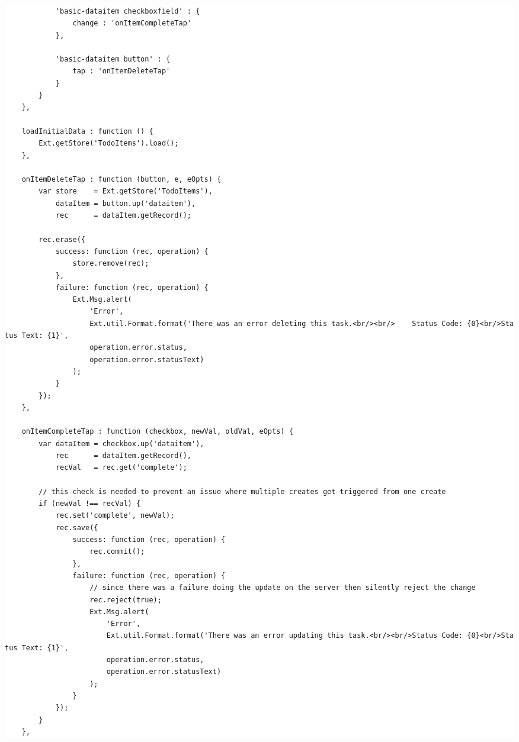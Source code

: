 	            'basic-dataitem checkboxfield' : {
    	            change : 'onItemCompleteTap'
        	    },

            	'basic-dataitem button' : {
                	tap : 'onItemDeleteTap'
            	}
        	}
    	},

	    loadInitialData : function () {
    	    Ext.getStore('TodoItems').load();
    	},

	    onItemDeleteTap : function (button, e, eOpts) {
    	    var store    = Ext.getStore('TodoItems'),
        	    dataItem = button.up('dataitem'),
            	rec      = dataItem.getRecord();

	        rec.erase({
    	        success: function (rec, operation) {
        	        store.remove(rec);
            	},
            	failure: function (rec, operation) {
                	Ext.Msg.alert(
                    	'Error',
                    	Ext.util.Format.format('There was an error deleting this task.<br/><br/>	Status Code: {0}<br/>Status Text: {1}', 
                    	operation.error.status, 
                    	operation.error.statusText)
                	);
            	}
        	});
    	},

	    onItemCompleteTap : function (checkbox, newVal, oldVal, eOpts) {
    	    var dataItem = checkbox.up('dataitem'),
        	    rec      = dataItem.getRecord(),
            	recVal   = rec.get('complete');

	        // this check is needed to prevent an issue where multiple creates get triggered from one create
        	if (newVal !== recVal) {
            	rec.set('complete', newVal);
            	rec.save({
                	success: function (rec, operation) {
                    	rec.commit();
                	},
                	failure: function (rec, operation) {
                    	// since there was a failure doing the update on the server then silently reject the change
	                    rec.reject(true);
    	                Ext.Msg.alert(
        	                'Error',
            	            Ext.util.Format.format('There was an error updating this task.<br/><br/>Status Code: {0}<br/>Status Text: {1}', 
            	            operation.error.status, 
            	            operation.error.statusText)
	                    );
    	            }
        	    });
        	}
    	},
